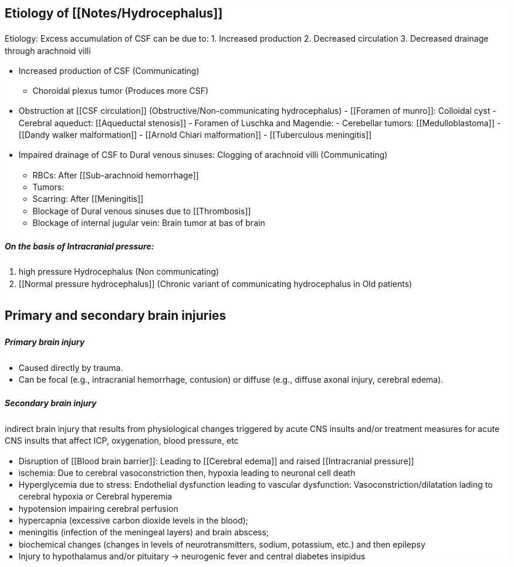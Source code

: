
## Etiology of [[Notes/Hydrocephalus]]
Etiology: Excess accumulation of CSF can be due to:
	1. Increased production
	2. Decreased circulation
	3. Decreased drainage through arachnoid villi 

- Increased production of CSF (Communicating)
	- Choroidal plexus tumor (Produces more CSF)

- Obstruction at [[CSF circulation]] (Obstructive/Non-communicating hydrocephalus)
		- [[Foramen of munro]]: Colloidal cyst
		- Cerebral aqueduct: [[Aqueductal stenosis]]
		- Foramen of Luschka and Magendie:
			- Cerebellar tumors: [[Medulloblastoma]]
			- [[Dandy walker malformation]]
			- [[Arnold Chiari malformation]]
			- [[Tuberculous meningitis]] 

- Impaired drainage of CSF to Dural venous sinuses: Clogging of arachnoid villi (Communicating)
	- RBCs: After [[Sub-arachnoid hemorrhage]]
	- Tumors: 
	- Scarring: After [[Meningitis]] 
	- Blockage of Dural venous sinuses due to [[Thrombosis]]
	- Blockage of internal jugular vein: Brain tumor at bas of brain 

##### On the basis of Intracranial pressure:
1. high pressure Hydrocephalus (Non communicating)
2. [[Normal pressure hydrocephalus]] (Chronic variant of communicating hydrocephalus in Old patients) 


## Primary and secondary brain injuries
##### Primary brain injury
- Caused directly by trauma. 
- Can be focal (e.g., intracranial hemorrhage, contusion) or diffuse (e.g., diffuse axonal injury, cerebral edema).

##### Secondary brain injury
indirect brain injury that results from physiological changes triggered by acute CNS insults and/or treatment measures for acute CNS insults that affect ICP, oxygenation, blood pressure, etc

- Disruption of [[Blood brain barrier]]: Leading to [[Cerebral edema]] and raised [[Intracranial pressure]] 
- ischemia: Due to cerebral vasoconstriction then, hypoxia leading to neuronal cell death
- Hyperglycemia due to stress: Endothelial dysfunction leading to vascular dysfunction: Vasoconstriction/dilatation lading to cerebral hypoxia or Cerebral hyperemia
- hypotension impairing cerebral perfusion
- hypercapnia (excessive carbon dioxide levels in the blood);
- meningitis (infection of the meningeal layers) and brain abscess;
- biochemical changes (changes in levels of neurotransmitters, sodium, potassium, etc.) and then epilepsy
- Injury to hypothalamus and/or pituitary → neurogenic fever and central diabetes insipidus 
